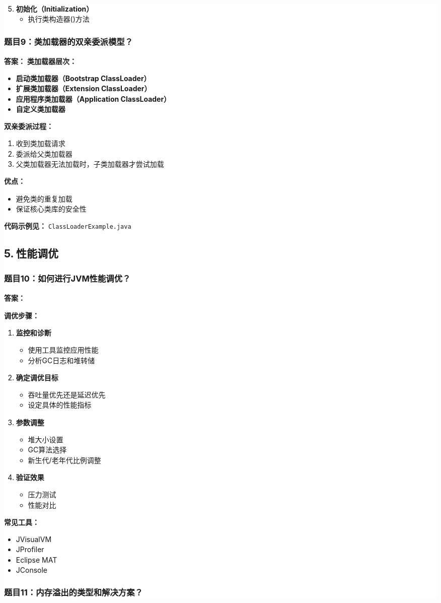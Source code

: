 5. **初始化（Initialization）**
   - 执行类构造器<clinit>()方法

### 题目9：类加载器的双亲委派模型？

**答案：**
**类加载器层次：**
- **启动类加载器（Bootstrap ClassLoader）**
- **扩展类加载器（Extension ClassLoader）**
- **应用程序类加载器（Application ClassLoader）**
- **自定义类加载器**

**双亲委派过程：**
1. 收到类加载请求
2. 委派给父类加载器
3. 父类加载器无法加载时，子类加载器才尝试加载

**优点：**
- 避免类的重复加载
- 保证核心类库的安全性

**代码示例见：** `ClassLoaderExample.java`

## 5. 性能调优

### 题目10：如何进行JVM性能调优？

**答案：**

**调优步骤：**
1. **监控和诊断**
   - 使用工具监控应用性能
   - 分析GC日志和堆转储

2. **确定调优目标**
   - 吞吐量优先还是延迟优先
   - 设定具体的性能指标

3. **参数调整**
   - 堆大小设置
   - GC算法选择
   - 新生代/老年代比例调整

4. **验证效果**
   - 压力测试
   - 性能对比

**常见工具：**
- JVisualVM
- JProfiler
- Eclipse MAT
- JConsole

### 题目11：内存溢出的类型和解决方案？
